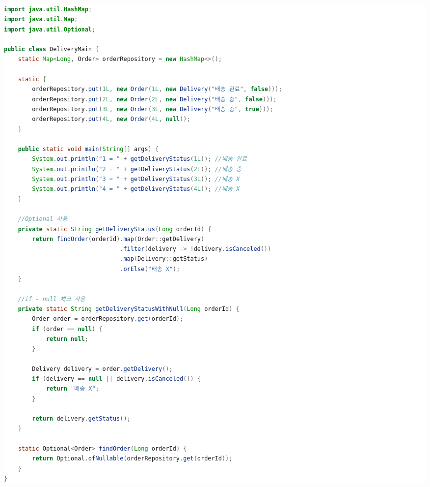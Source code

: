 ```java
import java.util.HashMap;
import java.util.Map;
import java.util.Optional;

public class DeliveryMain {
    static Map<Long, Order> orderRepository = new HashMap<>();

    static {
        orderRepository.put(1L, new Order(1L, new Delivery("배송 완료", false)));
        orderRepository.put(2L, new Order(2L, new Delivery("배송 중", false)));
        orderRepository.put(3L, new Order(3L, new Delivery("배송 중", true)));
        orderRepository.put(4L, new Order(4L, null));
    }

    public static void main(String[] args) {
        System.out.println("1 = " + getDeliveryStatus(1L)); //배송 완료
        System.out.println("2 = " + getDeliveryStatus(2L)); //배송 중
        System.out.println("3 = " + getDeliveryStatus(3L)); //배송 X
        System.out.println("4 = " + getDeliveryStatus(4L)); //배송 X
    }

    //Optional 사용
    private static String getDeliveryStatus(Long orderId) {
        return findOrder(orderId).map(Order::getDelivery)
                                 .filter(delivery -> !delivery.isCanceled())
                                 .map(Delivery::getStatus)
                                 .orElse("배송 X");
    }

    //if - null 체크 사용
    private static String getDeliveryStatusWithNull(Long orderId) {
        Order order = orderRepository.get(orderId);
        if (order == null) {
            return null;
        }

        Delivery delivery = order.getDelivery();
        if (delivery == null || delivery.isCanceled()) {
            return "배송 X";
        }

        return delivery.getStatus();
    }

    static Optional<Order> findOrder(Long orderId) {
        return Optional.ofNullable(orderRepository.get(orderId));
    }
}
```